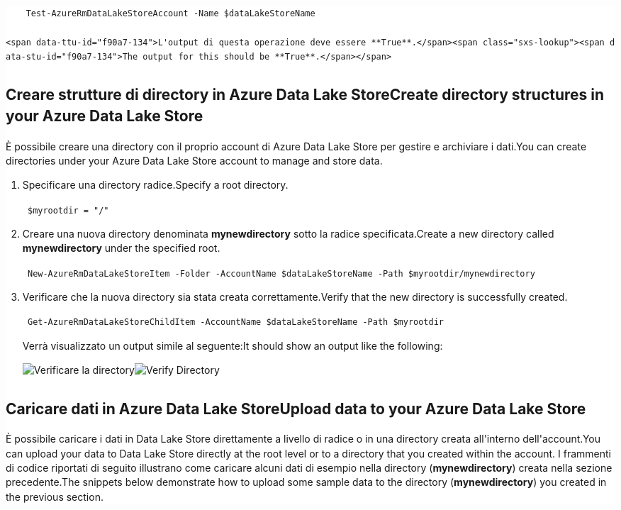         Test-AzureRmDataLakeStoreAccount -Name $dataLakeStoreName

    <span data-ttu-id="f90a7-134">L'output di questa operazione deve essere **True**.</span><span class="sxs-lookup"><span data-stu-id="f90a7-134">The output for this should be **True**.</span></span>

## <a name="create-directory-structures-in-your-azure-data-lake-store"></a><span data-ttu-id="f90a7-135">Creare strutture di directory in Azure Data Lake Store</span><span class="sxs-lookup"><span data-stu-id="f90a7-135">Create directory structures in your Azure Data Lake Store</span></span>
<span data-ttu-id="f90a7-136">È possibile creare una directory con il proprio account di Azure Data Lake Store per gestire e archiviare i dati.</span><span class="sxs-lookup"><span data-stu-id="f90a7-136">You can create directories under your Azure Data Lake Store account to manage and store data.</span></span>

1. <span data-ttu-id="f90a7-137">Specificare una directory radice.</span><span class="sxs-lookup"><span data-stu-id="f90a7-137">Specify a root directory.</span></span>

        $myrootdir = "/"
2. <span data-ttu-id="f90a7-138">Creare una nuova directory denominata **mynewdirectory** sotto la radice specificata.</span><span class="sxs-lookup"><span data-stu-id="f90a7-138">Create a new directory called **mynewdirectory** under the specified root.</span></span>

        New-AzureRmDataLakeStoreItem -Folder -AccountName $dataLakeStoreName -Path $myrootdir/mynewdirectory
3. <span data-ttu-id="f90a7-139">Verificare che la nuova directory sia stata creata correttamente.</span><span class="sxs-lookup"><span data-stu-id="f90a7-139">Verify that the new directory is successfully created.</span></span>

        Get-AzureRmDataLakeStoreChildItem -AccountName $dataLakeStoreName -Path $myrootdir

    <span data-ttu-id="f90a7-140">Verrà visualizzato un output simile al seguente:</span><span class="sxs-lookup"><span data-stu-id="f90a7-140">It should show an output like the following:</span></span>

    <span data-ttu-id="f90a7-141">![Verificare la directory](./media/data-lake-store-get-started-powershell/ADL.PS.Verify.Dir.Creation.png "Verify Directory")</span><span class="sxs-lookup"><span data-stu-id="f90a7-141">![Verify Directory](./media/data-lake-store-get-started-powershell/ADL.PS.Verify.Dir.Creation.png "Verify Directory")</span></span>

## <a name="upload-data-to-your-azure-data-lake-store"></a><span data-ttu-id="f90a7-142">Caricare dati in Azure Data Lake Store</span><span class="sxs-lookup"><span data-stu-id="f90a7-142">Upload data to your Azure Data Lake Store</span></span>
<span data-ttu-id="f90a7-143">È possibile caricare i dati in Data Lake Store direttamente a livello di radice o in una directory creata all'interno dell'account.</span><span class="sxs-lookup"><span data-stu-id="f90a7-143">You can upload your data to Data Lake Store directly at the root level or to a directory that you created within the account.</span></span> <span data-ttu-id="f90a7-144">I frammenti di codice riportati di seguito illustrano come caricare alcuni dati di esempio nella directory (**mynewdirectory**) creata nella sezione precedente.</span><span class="sxs-lookup"><span data-stu-id="f90a7-144">The snippets below demonstrate how to upload some sample data to the directory (**mynewdirectory**) you created in the previous section.</span></span>
